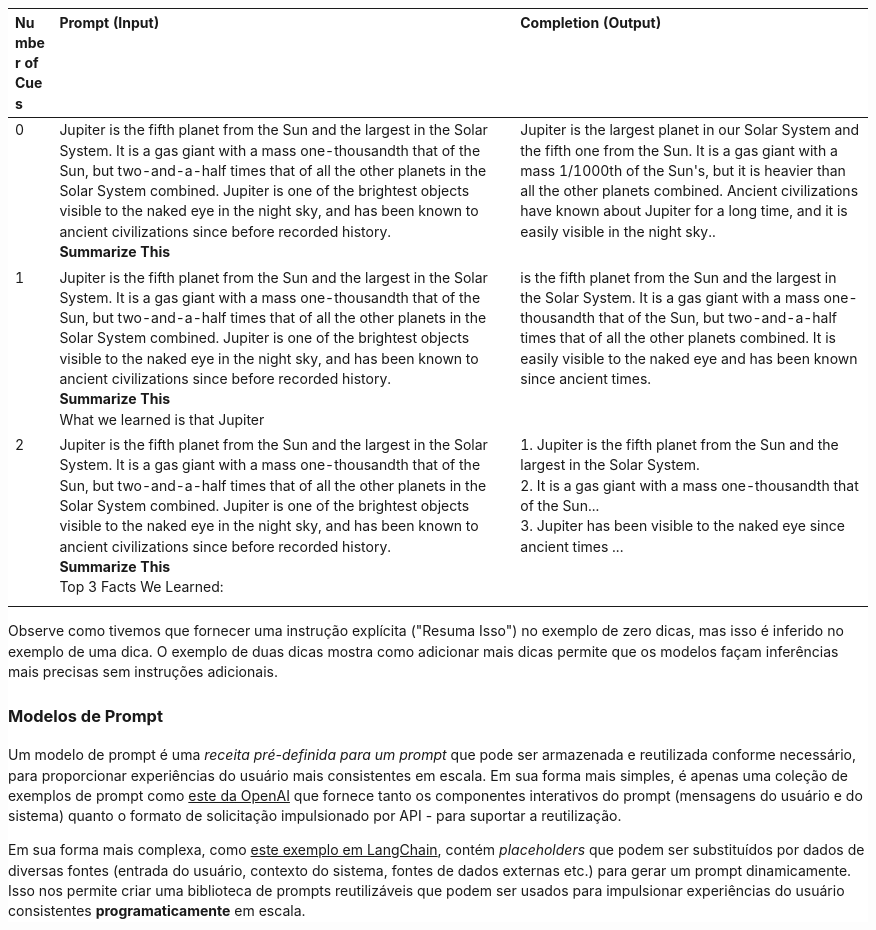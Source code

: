| Number of Cues | Prompt (Input)                                                                                                                                                                                                                                                                                                                                                                                                                                               | Completion (Output)                                                                                                                                                                                                                                                                                       |
| :------------- | :----------------------------------------------------------------------------------------------------------------------------------------------------------------------------------------------------------------------------------------------------------------------------------------------------------------------------------------------------------------------------------------------------------------------------------------------------------- | :-------------------------------------------------------------------------------------------------------------------------------------------------------------------------------------------------------------------------------------------------------------------------------------------------------- |
| 0              | Jupiter is the fifth planet from the Sun and the largest in the Solar System. It is a gas giant with a mass one-thousandth that of the Sun, but two-and-a-half times that of all the other planets in the Solar System combined. Jupiter is one of the brightest objects visible to the naked eye in the night sky, and has been known to ancient civilizations since before recorded history. <br/>**Summarize This**                                       | Jupiter is the largest planet in our Solar System and the fifth one from the Sun. It is a gas giant with a mass 1/1000th of the Sun's, but it is heavier than all the other planets combined. Ancient civilizations have known about Jupiter for a long time, and it is easily visible in the night sky.. |
| 1              | Jupiter is the fifth planet from the Sun and the largest in the Solar System. It is a gas giant with a mass one-thousandth that of the Sun, but two-and-a-half times that of all the other planets in the Solar System combined. Jupiter is one of the brightest objects visible to the naked eye in the night sky, and has been known to ancient civilizations since before recorded history. <br/>**Summarize This** <br/> What we learned is that Jupiter | is the fifth planet from the Sun and the largest in the Solar System. It is a gas giant with a mass one-thousandth that of the Sun, but two-and-a-half times that of all the other planets combined. It is easily visible to the naked eye and has been known since ancient times.                        |
| 2              | Jupiter is the fifth planet from the Sun and the largest in the Solar System. It is a gas giant with a mass one-thousandth that of the Sun, but two-and-a-half times that of all the other planets in the Solar System combined. Jupiter is one of the brightest objects visible to the naked eye in the night sky, and has been known to ancient civilizations since before recorded history. <br/>**Summarize This** <br/> Top 3 Facts We Learned:         | 1. Jupiter is the fifth planet from the Sun and the largest in the Solar System. <br/> 2. It is a gas giant with a mass one-thousandth that of the Sun...<br/> 3. Jupiter has been visible to the naked eye since ancient times ...                                                                       |
|                |                                                                                                                                                                                                                                                                                                                                                                                                                                                              |                                                                                                                                                                                                                                                                                                           |

Observe como tivemos que fornecer uma instrução explícita ("Resuma Isso") no exemplo de zero dicas, mas isso é inferido no exemplo de uma dica. O exemplo de duas dicas mostra como adicionar mais dicas permite que os modelos façam inferências mais precisas sem instruções adicionais.

### Modelos de Prompt

Um modelo de prompt é uma _receita pré-definida para um prompt_ que pode ser armazenada e reutilizada conforme necessário, para proporcionar experiências do usuário mais consistentes em escala. Em sua forma mais simples, é apenas uma coleção de exemplos de prompt como [este da OpenAI](https://platform.openai.com/examples?WT.mc_id=academic-105485-koreyst) que fornece tanto os componentes interativos do prompt (mensagens do usuário e do sistema) quanto o formato de solicitação impulsionado por API - para suportar a reutilização.

Em sua forma mais complexa, como [este exemplo em LangChain](https://python.langchain.com/docs/modules/model_io/prompts/prompt_templates/?WT.mc_id=academic-105485-koreyst), contém _placeholders_ que podem ser substituídos por dados de diversas fontes (entrada do usuário, contexto do sistema, fontes de dados externas etc.) para gerar um prompt dinamicamente. Isso nos permite criar uma biblioteca de prompts reutilizáveis que podem ser usados para impulsionar experiências do usuário consistentes **programaticamente** em escala.
